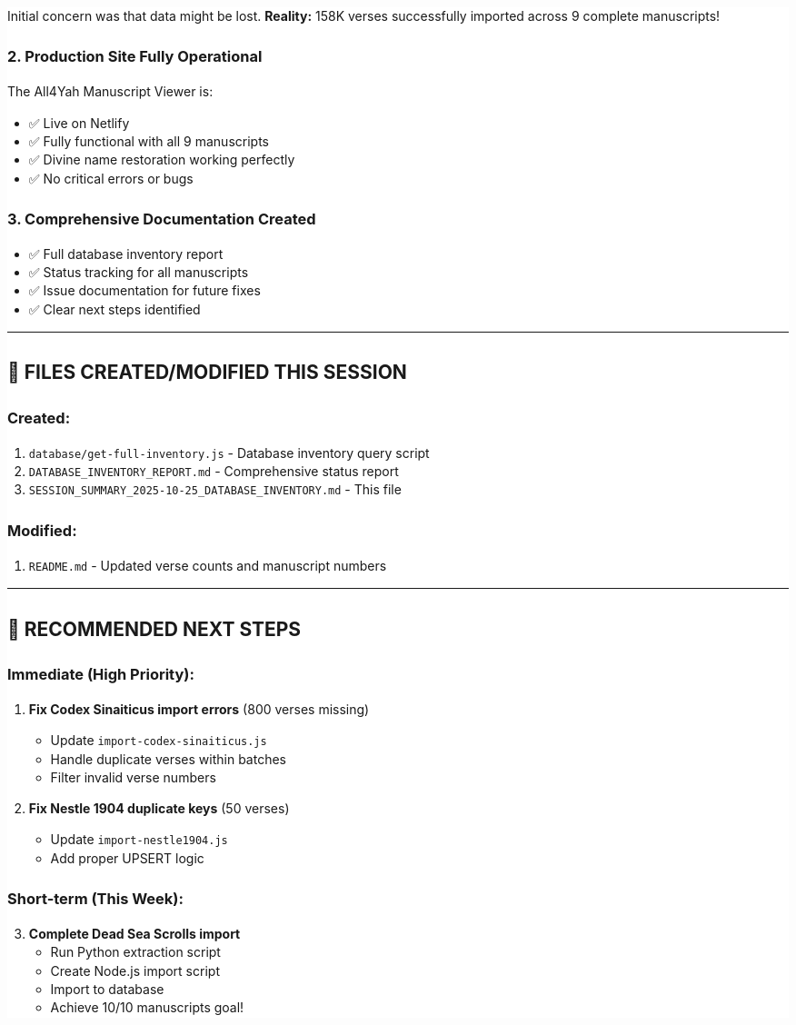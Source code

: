 Initial concern was that data might be lost. **Reality:** 158K verses successfully imported across 9 complete manuscripts!

### 2. Production Site Fully Operational

The All4Yah Manuscript Viewer is:
- ✅ Live on Netlify
- ✅ Fully functional with all 9 manuscripts
- ✅ Divine name restoration working perfectly
- ✅ No critical errors or bugs

### 3. Comprehensive Documentation Created

- ✅ Full database inventory report
- ✅ Status tracking for all manuscripts
- ✅ Issue documentation for future fixes
- ✅ Clear next steps identified

---

## 📝 FILES CREATED/MODIFIED THIS SESSION

### Created:
1. `database/get-full-inventory.js` - Database inventory query script
2. `DATABASE_INVENTORY_REPORT.md` - Comprehensive status report
3. `SESSION_SUMMARY_2025-10-25_DATABASE_INVENTORY.md` - This file

### Modified:
1. `README.md` - Updated verse counts and manuscript numbers

---

## 🚀 RECOMMENDED NEXT STEPS

### Immediate (High Priority):
1. **Fix Codex Sinaiticus import errors** (800 verses missing)
   - Update `import-codex-sinaiticus.js`
   - Handle duplicate verses within batches
   - Filter invalid verse numbers

2. **Fix Nestle 1904 duplicate keys** (50 verses)
   - Update `import-nestle1904.js`
   - Add proper UPSERT logic

### Short-term (This Week):
3. **Complete Dead Sea Scrolls import**
   - Run Python extraction script
   - Create Node.js import script
   - Import to database
   - Achieve 10/10 manuscripts goal!
